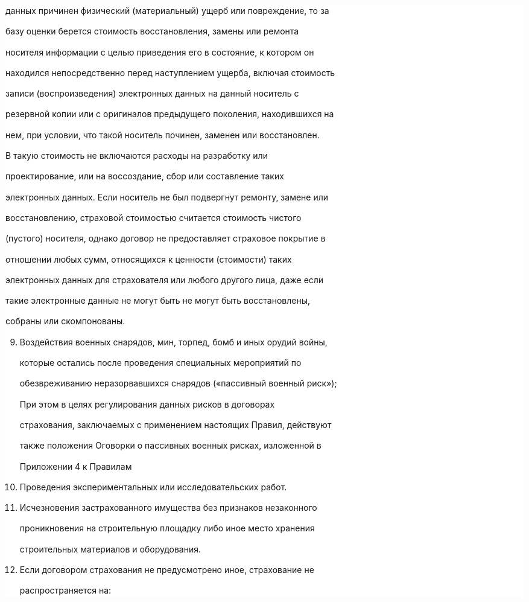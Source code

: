 данных причинен физический (материальный) ущерб или повреждение, то за

базу оценки берется стоимость восстановления, замены или ремонта

носителя информации с целью приведения его в состояние, к котором он

находился непосредственно перед наступлением ущерба, включая стоимость

записи (воспроизведения) электронных данных на данный носитель с

резервной копии или с оригиналов предыдущего поколения, находившихся на

нем, при условии, что такой носитель починен, заменен или восстановлен.

В такую стоимость не включаются расходы на разработку или

проектирование, или на воссоздание, сбор или составление таких

электронных данных. Если носитель не был подвергнут ремонту, замене или

восстановлению, страховой стоимостью считается стоимость чистого

(пустого) носителя, однако договор не предоставляет страховое покрытие в

отношении любых сумм, относящихся к ценности (стоимости) таких

электронных данных для страхователя или любого другого лица, даже если

такие электронные данные не могут быть не могут быть восстановлены,

собраны или скомпонованы.



9.  Воздействия военных снарядов, мин, торпед, бомб и иных орудий войны,

    которые остались после проведения специальных мероприятий по

    обезвреживанию неразорвавшихся снарядов («пассивный военный риск»);

    При этом в целях регулирования данных рисков в договорах

    страхования, заключаемых с применением настоящих Правил, действуют

    также положения Оговорки о пассивных военных рисках, изложенной в

    Приложении 4 к Правилам



10. Проведения экспериментальных или исследовательских работ.



11. Исчезновения застрахованного имущества без признаков незаконного

    проникновения на строительную площадку либо иное место хранения

    строительных материалов и оборудования.







2.  Если договором страхования не предусмотрено иное, страхование не

    распространяется на:
